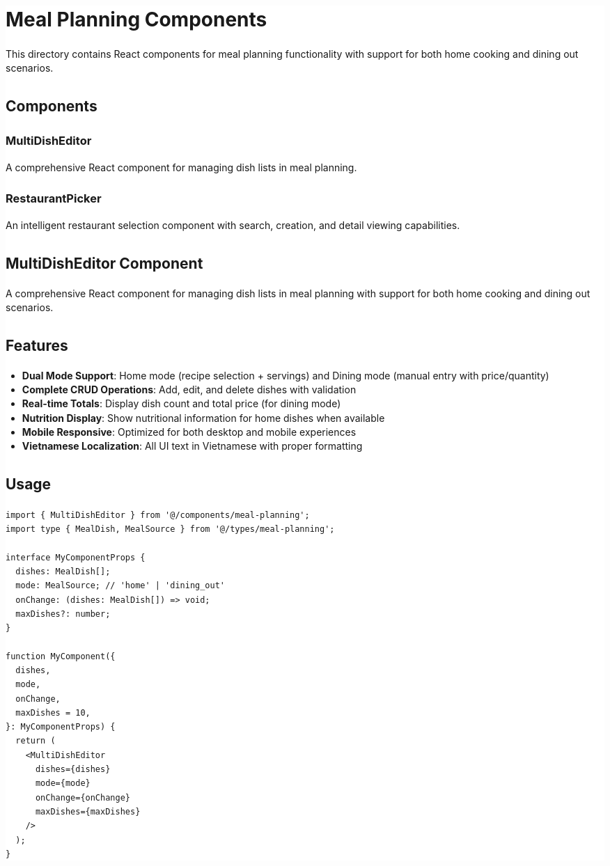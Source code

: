 # Meal Planning Components

This directory contains React components for meal planning functionality with support for both home cooking and dining out scenarios.

## Components

### MultiDishEditor

A comprehensive React component for managing dish lists in meal planning.

### RestaurantPicker

An intelligent restaurant selection component with search, creation, and detail viewing capabilities.

## MultiDishEditor Component

A comprehensive React component for managing dish lists in meal planning with support for both home cooking and dining out scenarios.

## Features

- **Dual Mode Support**: Home mode (recipe selection + servings) and Dining mode (manual entry with price/quantity)
- **Complete CRUD Operations**: Add, edit, and delete dishes with validation
- **Real-time Totals**: Display dish count and total price (for dining mode)
- **Nutrition Display**: Show nutritional information for home dishes when available
- **Mobile Responsive**: Optimized for both desktop and mobile experiences
- **Vietnamese Localization**: All UI text in Vietnamese with proper formatting

## Usage

```tsx
import { MultiDishEditor } from '@/components/meal-planning';
import type { MealDish, MealSource } from '@/types/meal-planning';

interface MyComponentProps {
  dishes: MealDish[];
  mode: MealSource; // 'home' | 'dining_out'
  onChange: (dishes: MealDish[]) => void;
  maxDishes?: number;
}

function MyComponent({
  dishes,
  mode,
  onChange,
  maxDishes = 10,
}: MyComponentProps) {
  return (
    <MultiDishEditor
      dishes={dishes}
      mode={mode}
      onChange={onChange}
      maxDishes={maxDishes}
    />
  );
}
```
